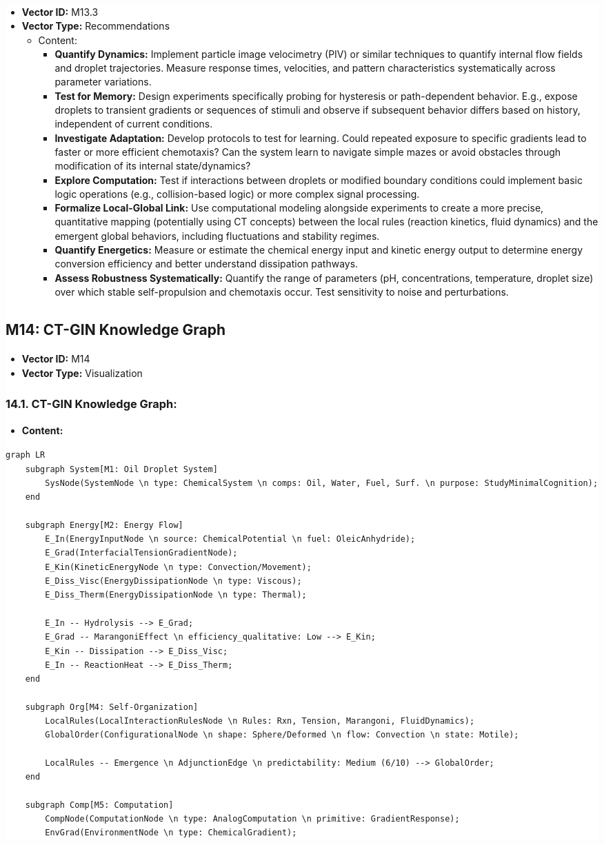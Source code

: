 *   **Vector ID:** M13.3
*   **Vector Type:** Recommendations
    *   Content:
        *   **Quantify Dynamics:** Implement particle image velocimetry (PIV) or similar techniques to quantify internal flow fields and droplet trajectories. Measure response times, velocities, and pattern characteristics systematically across parameter variations.
        *   **Test for Memory:** Design experiments specifically probing for hysteresis or path-dependent behavior. E.g., expose droplets to transient gradients or sequences of stimuli and observe if subsequent behavior differs based on history, independent of current conditions.
        *   **Investigate Adaptation:** Develop protocols to test for learning. Could repeated exposure to specific gradients lead to faster or more efficient chemotaxis? Can the system learn to navigate simple mazes or avoid obstacles through modification of its internal state/dynamics?
        *   **Explore Computation:** Test if interactions between droplets or modified boundary conditions could implement basic logic operations (e.g., collision-based logic) or more complex signal processing.
        *   **Formalize Local-Global Link:** Use computational modeling alongside experiments to create a more precise, quantitative mapping (potentially using CT concepts) between the local rules (reaction kinetics, fluid dynamics) and the emergent global behaviors, including fluctuations and stability regimes.
        *   **Quantify Energetics:** Measure or estimate the chemical energy input and kinetic energy output to determine energy conversion efficiency and better understand dissipation pathways.
        *   **Assess Robustness Systematically:** Quantify the range of parameters (pH, concentrations, temperature, droplet size) over which stable self-propulsion and chemotaxis occur. Test sensitivity to noise and perturbations.

## M14: CT-GIN Knowledge Graph

*   **Vector ID:** M14
*   **Vector Type:** Visualization

### **14.1. CT-GIN Knowledge Graph:**
* **Content:**
```mermaid
graph LR
    subgraph System[M1: Oil Droplet System]
        SysNode(SystemNode \n type: ChemicalSystem \n comps: Oil, Water, Fuel, Surf. \n purpose: StudyMinimalCognition);
    end

    subgraph Energy[M2: Energy Flow]
        E_In(EnergyInputNode \n source: ChemicalPotential \n fuel: OleicAnhydride);
        E_Grad(InterfacialTensionGradientNode);
        E_Kin(KineticEnergyNode \n type: Convection/Movement);
        E_Diss_Visc(EnergyDissipationNode \n type: Viscous);
        E_Diss_Therm(EnergyDissipationNode \n type: Thermal);

        E_In -- Hydrolysis --> E_Grad;
        E_Grad -- MarangoniEffect \n efficiency_qualitative: Low --> E_Kin;
        E_Kin -- Dissipation --> E_Diss_Visc;
        E_In -- ReactionHeat --> E_Diss_Therm;
    end

    subgraph Org[M4: Self-Organization]
        LocalRules(LocalInteractionRulesNode \n Rules: Rxn, Tension, Marangoni, FluidDynamics);
        GlobalOrder(ConfigurationalNode \n shape: Sphere/Deformed \n flow: Convection \n state: Motile);

        LocalRules -- Emergence \n AdjunctionEdge \n predictability: Medium (6/10) --> GlobalOrder;
    end

    subgraph Comp[M5: Computation]
        CompNode(ComputationNode \n type: AnalogComputation \n primitive: GradientResponse);
        EnvGrad(EnvironmentNode \n type: ChemicalGradient);
```